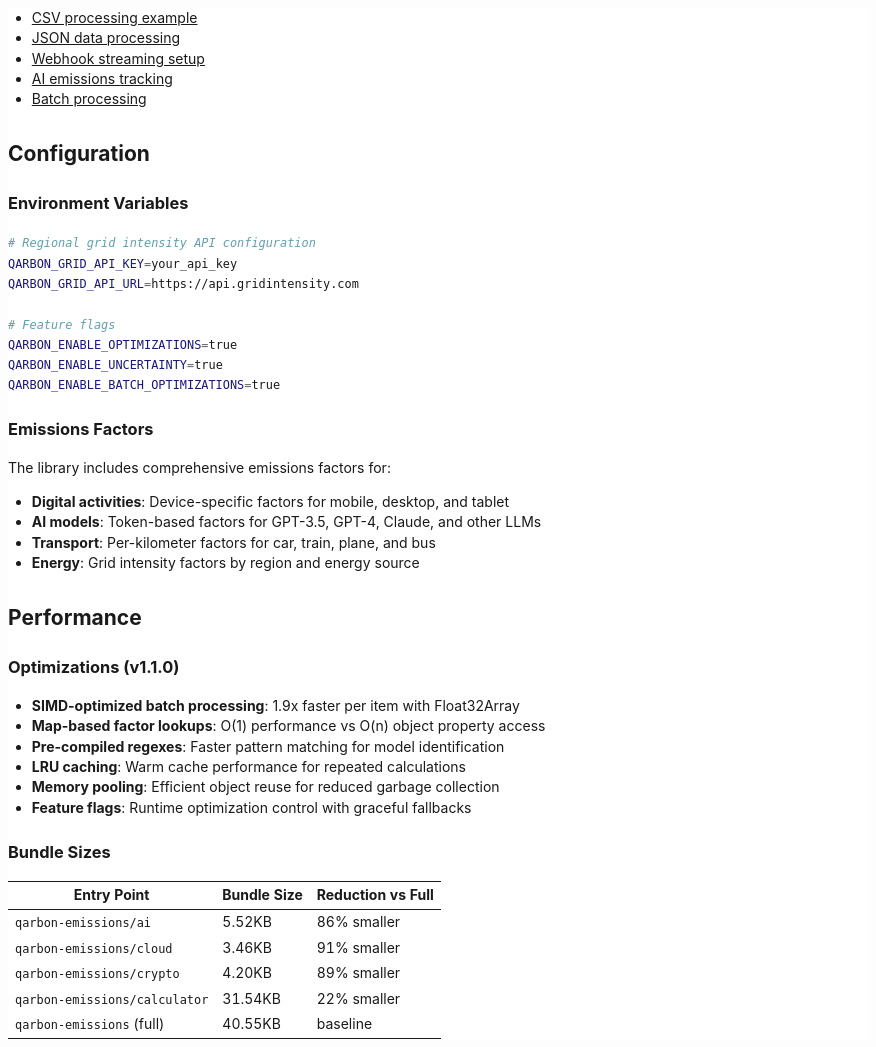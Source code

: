 - [CSV processing example](./examples/csv-example.js)
- [JSON data processing](./examples/json-example.js)
- [Webhook streaming setup](./examples/webhook-example.js)
- [AI emissions tracking](./examples/ai-tracking.js)
- [Batch processing](./examples/batch-processing.js)

## Configuration

### Environment Variables

```bash
# Regional grid intensity API configuration
QARBON_GRID_API_KEY=your_api_key
QARBON_GRID_API_URL=https://api.gridintensity.com

# Feature flags
QARBON_ENABLE_OPTIMIZATIONS=true
QARBON_ENABLE_UNCERTAINTY=true
QARBON_ENABLE_BATCH_OPTIMIZATIONS=true
```

### Emissions Factors

The library includes comprehensive emissions factors for:

- **Digital activities**: Device-specific factors for mobile, desktop, and tablet
- **AI models**: Token-based factors for GPT-3.5, GPT-4, Claude, and other LLMs
- **Transport**: Per-kilometer factors for car, train, plane, and bus
- **Energy**: Grid intensity factors by region and energy source

## Performance

### Optimizations (v1.1.0)

- **SIMD-optimized batch processing**: 1.9x faster per item with Float32Array
- **Map-based factor lookups**: O(1) performance vs O(n) object property access
- **Pre-compiled regexes**: Faster pattern matching for model identification
- **LRU caching**: Warm cache performance for repeated calculations
- **Memory pooling**: Efficient object reuse for reduced garbage collection
- **Feature flags**: Runtime optimization control with graceful fallbacks

### Bundle Sizes

| Entry Point                   | Bundle Size | Reduction vs Full |
| ----------------------------- | ----------- | ----------------- |
| `qarbon-emissions/ai`         | 5.52KB      | 86% smaller       |
| `qarbon-emissions/cloud`      | 3.46KB      | 91% smaller       |
| `qarbon-emissions/crypto`     | 4.20KB      | 89% smaller       |
| `qarbon-emissions/calculator` | 31.54KB     | 22% smaller       |
| `qarbon-emissions` (full)     | 40.55KB     | baseline          |
